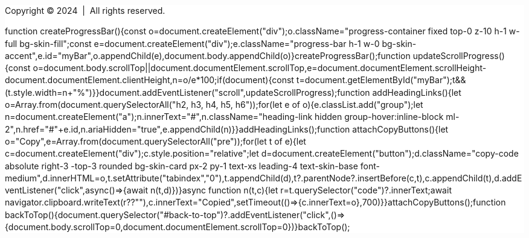 Copyright © 2024  |  All rights reserved.

function createProgressBar(){const o=document.createElement("div");o.className="progress-container fixed top-0 z-10 h-1 w-full bg-skin-fill";const e=document.createElement("div");e.className="progress-bar h-1 w-0 bg-skin-accent",e.id="myBar",o.appendChild(e),document.body.appendChild(o)}createProgressBar();function updateScrollProgress(){const o=document.body.scrollTop||document.documentElement.scrollTop,e=document.documentElement.scrollHeight-document.documentElement.clientHeight,n=o/e\*100;if(document){const t=document.getElementById("myBar");t&&(t.style.width=n+"%")}}document.addEventListener("scroll",updateScrollProgress);function addHeadingLinks(){let o=Array.from(document.querySelectorAll("h2, h3, h4, h5, h6"));for(let e of o){e.classList.add("group");let n=document.createElement("a");n.innerText="#",n.className="heading-link hidden group-hover:inline-block ml-2",n.href="#"+e.id,n.ariaHidden="true",e.appendChild(n)}}addHeadingLinks();function attachCopyButtons(){let o="Copy",e=Array.from(document.querySelectorAll("pre"));for(let t of e){let c=document.createElement("div");c.style.position="relative";let d=document.createElement("button");d.className="copy-code absolute right-3 -top-3 rounded bg-skin-card px-2 py-1 text-xs leading-4 text-skin-base font-medium",d.innerHTML=o,t.setAttribute("tabindex","0"),t.appendChild(d),t?.parentNode?.insertBefore(c,t),c.appendChild(t),d.addEventListener("click",async()=>{await n(t,d)})}async function n(t,c){let r=t.querySelector("code")?.innerText;await navigator.clipboard.writeText(r??""),c.innerText="Copied",setTimeout(()=>{c.innerText=o},700)}}attachCopyButtons();function backToTop(){document.querySelector("#back-to-top")?.addEventListener("click",()=>{document.body.scrollTop=0,document.documentElement.scrollTop=0})}backToTop();